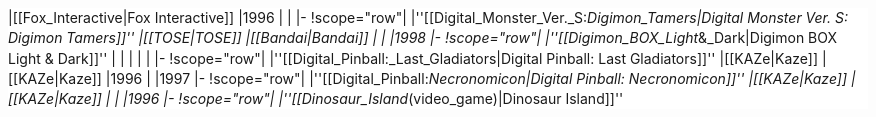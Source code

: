 |[[Fox_Interactive|Fox Interactive]]
|1996
|
|
|-
!scope="row"|
|''[[Digital_Monster_Ver._S:_Digimon_Tamers|Digital Monster Ver. S: Digimon Tamers]]''
|[[TOSE|TOSE]]
|[[Bandai|Bandai]]
|
|
|1998
|-
!scope="row"|
|''[[Digimon_BOX_Light_&_Dark|Digimon BOX Light & Dark]]''
| 
| 
|
|
|
|-
!scope="row"|
|''[[Digital_Pinball:_Last_Gladiators|Digital Pinball: Last Gladiators]]''
|[[KAZe|Kaze]]
|[[KAZe|Kaze]]
|1996
|
|1997
|-
!scope="row"|
|''[[Digital_Pinball:_Necronomicon|Digital Pinball: Necronomicon]]''
|[[KAZe|Kaze]]
|[[KAZe|Kaze]]
|
|
|1996
|-
!scope="row"|
|''[[Dinosaur_Island_(video_game)|Dinosaur Island]]''
